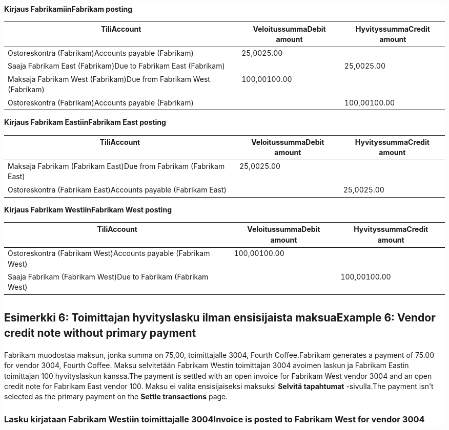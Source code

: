 <span data-ttu-id="884d5-356">**Kirjaus Fabrikamiin**</span><span class="sxs-lookup"><span data-stu-id="884d5-356">**Fabrikam posting**</span></span>

| <span data-ttu-id="884d5-357">Tili</span><span class="sxs-lookup"><span data-stu-id="884d5-357">Account</span></span>                           | <span data-ttu-id="884d5-358">Veloitussumma</span><span class="sxs-lookup"><span data-stu-id="884d5-358">Debit amount</span></span> | <span data-ttu-id="884d5-359">Hyvityssumma</span><span class="sxs-lookup"><span data-stu-id="884d5-359">Credit amount</span></span> |
|-----------------------------------|--------------|---------------|
| <span data-ttu-id="884d5-360">Ostoreskontra (Fabrikam)</span><span class="sxs-lookup"><span data-stu-id="884d5-360">Accounts payable (Fabrikam)</span></span>       | <span data-ttu-id="884d5-361">25,00</span><span class="sxs-lookup"><span data-stu-id="884d5-361">25.00</span></span>        |               |
| <span data-ttu-id="884d5-362">Saaja Fabrikam East (Fabrikam)</span><span class="sxs-lookup"><span data-stu-id="884d5-362">Due to Fabrikam East (Fabrikam)</span></span>   |              | <span data-ttu-id="884d5-363">25,00</span><span class="sxs-lookup"><span data-stu-id="884d5-363">25.00</span></span>         |
| <span data-ttu-id="884d5-364">Maksaja Fabrikam West (Fabrikam)</span><span class="sxs-lookup"><span data-stu-id="884d5-364">Due from Fabrikam West (Fabrikam)</span></span> | <span data-ttu-id="884d5-365">100,00</span><span class="sxs-lookup"><span data-stu-id="884d5-365">100.00</span></span>       |               |
| <span data-ttu-id="884d5-366">Ostoreskontra (Fabrikam)</span><span class="sxs-lookup"><span data-stu-id="884d5-366">Accounts payable (Fabrikam)</span></span>       |              | <span data-ttu-id="884d5-367">100,00</span><span class="sxs-lookup"><span data-stu-id="884d5-367">100.00</span></span>        |

<span data-ttu-id="884d5-368">**Kirjaus Fabrikam Eastiin**</span><span class="sxs-lookup"><span data-stu-id="884d5-368">**Fabrikam East posting**</span></span>

| <span data-ttu-id="884d5-369">Tili</span><span class="sxs-lookup"><span data-stu-id="884d5-369">Account</span></span>                           | <span data-ttu-id="884d5-370">Veloitussumma</span><span class="sxs-lookup"><span data-stu-id="884d5-370">Debit amount</span></span> | <span data-ttu-id="884d5-371">Hyvityssumma</span><span class="sxs-lookup"><span data-stu-id="884d5-371">Credit amount</span></span> |
|-----------------------------------|--------------|---------------|
| <span data-ttu-id="884d5-372">Maksaja Fabrikam (Fabrikam East)</span><span class="sxs-lookup"><span data-stu-id="884d5-372">Due from Fabrikam (Fabrikam East)</span></span> | <span data-ttu-id="884d5-373">25,00</span><span class="sxs-lookup"><span data-stu-id="884d5-373">25.00</span></span>        |               |
| <span data-ttu-id="884d5-374">Ostoreskontra (Fabrikam East)</span><span class="sxs-lookup"><span data-stu-id="884d5-374">Accounts payable (Fabrikam East)</span></span>  |              | <span data-ttu-id="884d5-375">25,00</span><span class="sxs-lookup"><span data-stu-id="884d5-375">25.00</span></span>         |

<span data-ttu-id="884d5-376">**Kirjaus Fabrikam Westiin**</span><span class="sxs-lookup"><span data-stu-id="884d5-376">**Fabrikam West posting**</span></span>

| <span data-ttu-id="884d5-377">Tili</span><span class="sxs-lookup"><span data-stu-id="884d5-377">Account</span></span>                          | <span data-ttu-id="884d5-378">Veloitussumma</span><span class="sxs-lookup"><span data-stu-id="884d5-378">Debit amount</span></span> | <span data-ttu-id="884d5-379">Hyvityssumma</span><span class="sxs-lookup"><span data-stu-id="884d5-379">Credit amount</span></span> |
|----------------------------------|--------------|---------------|
| <span data-ttu-id="884d5-380">Ostoreskontra (Fabrikam West)</span><span class="sxs-lookup"><span data-stu-id="884d5-380">Accounts payable (Fabrikam West)</span></span> | <span data-ttu-id="884d5-381">100,00</span><span class="sxs-lookup"><span data-stu-id="884d5-381">100.00</span></span>       |               |
| <span data-ttu-id="884d5-382">Saaja Fabrikam (Fabrikam West)</span><span class="sxs-lookup"><span data-stu-id="884d5-382">Due to Fabrikam (Fabrikam West)</span></span>  |              | <span data-ttu-id="884d5-383">100,00</span><span class="sxs-lookup"><span data-stu-id="884d5-383">100.00</span></span>        |

## <a name="example-6-vendor-credit-note-without-primary-payment"></a><span data-ttu-id="884d5-384">Esimerkki 6: Toimittajan hyvityslasku ilman ensisijaista maksua</span><span class="sxs-lookup"><span data-stu-id="884d5-384">Example 6: Vendor credit note without primary payment</span></span>
<span data-ttu-id="884d5-385">Fabrikam muodostaa maksun, jonka summa on 75,00, toimittajalle 3004, Fourth Coffee.</span><span class="sxs-lookup"><span data-stu-id="884d5-385">Fabrikam generates a payment of 75.00 for vendor 3004, Fourth Coffee.</span></span> <span data-ttu-id="884d5-386">Maksu selvitetään Fabrikam Westin toimittajan 3004 avoimen laskun ja Fabrikam Eastin toimittajan 100 hyvityslaskun kanssa.</span><span class="sxs-lookup"><span data-stu-id="884d5-386">The payment is settled with an open invoice for Fabrikam West vendor 3004 and an open credit note for Fabrikam East vendor 100.</span></span> <span data-ttu-id="884d5-387">Maksu ei valita ensisijaiseksi maksuksi **Selvitä tapahtumat** -sivulla.</span><span class="sxs-lookup"><span data-stu-id="884d5-387">The payment isn't selected as the primary payment on the **Settle transactions** page.</span></span>

### <a name="invoice-is-posted-to-fabrikam-west-for-vendor-3004"></a><span data-ttu-id="884d5-388">Lasku kirjataan Fabrikam Westiin toimittajalle 3004</span><span class="sxs-lookup"><span data-stu-id="884d5-388">Invoice is posted to Fabrikam West for vendor 3004</span></span>
